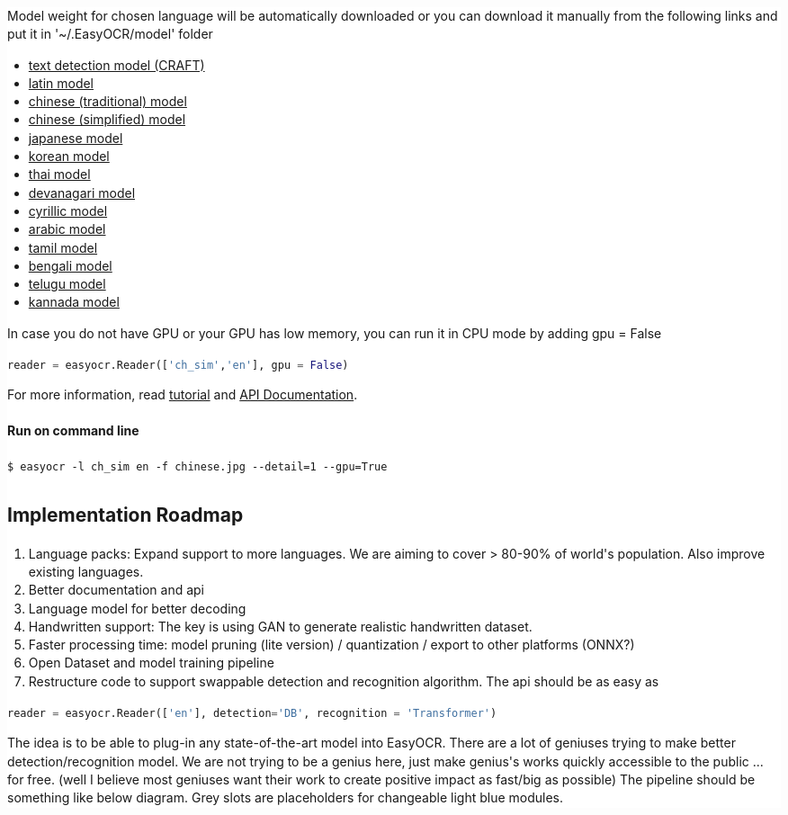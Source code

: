 Model weight for chosen language will be automatically downloaded or you can
download it manually from the following links and put it in '~/.EasyOCR/model' folder

- [text detection model (CRAFT)](https://github.com/JaidedAI/EasyOCR/releases/download/pre-v1.1.6/craft_mlt_25k.zip)
- [latin model](https://github.com/JaidedAI/EasyOCR/releases/download/pre-v1.1.6/latin.zip)
- [chinese (traditional) model](https://github.com/JaidedAI/EasyOCR/releases/download/pre-v1.1.6/chinese.zip)
- [chinese (simplified) model](https://github.com/JaidedAI/EasyOCR/releases/download/pre-v1.1.6/chinese_sim.zip)
- [japanese model](https://github.com/JaidedAI/EasyOCR/releases/download/pre-v1.1.6/japanese.zip)
- [korean model](https://github.com/JaidedAI/EasyOCR/releases/download/pre-v1.1.6/korean.zip)
- [thai model](https://github.com/JaidedAI/EasyOCR/releases/download/pre-v1.1.6/thai.zip)
- [devanagari model](https://github.com/JaidedAI/EasyOCR/releases/download/pre-v1.1.6/devanagari.zip)
- [cyrillic model](https://github.com/JaidedAI/EasyOCR/releases/download/pre-v1.1.6/cyrillic.zip)
- [arabic model](https://github.com/JaidedAI/EasyOCR/releases/download/pre-v1.1.6/arabic.zip)
- [tamil model](https://github.com/JaidedAI/EasyOCR/releases/download/v1.1.7/tamil.zip)
- [bengali model](https://github.com/JaidedAI/EasyOCR/releases/download/v1.1.8/bengali.zip)
- [telugu model](https://github.com/JaidedAI/EasyOCR/releases/download/v1.2/telugu.zip)
- [kannada model](https://github.com/JaidedAI/EasyOCR/releases/download/v1.2/kannada.zip)

In case you do not have GPU or your GPU has low memory, you can run it in CPU mode by adding gpu = False

``` python
reader = easyocr.Reader(['ch_sim','en'], gpu = False)
```

For more information, read [tutorial](https://www.jaided.ai/easyocr/tutorial) and [API Documentation](https://www.jaided.ai/easyocr/documentation).

#### Run on command line

```shell
$ easyocr -l ch_sim en -f chinese.jpg --detail=1 --gpu=True
```

## Implementation Roadmap

1. Language packs: Expand support to more languages. We are aiming to cover > 80-90% of world's population. Also improve existing languages.
2. Better documentation and api
3. Language model for better decoding
4. Handwritten support: The key is using GAN to generate realistic handwritten dataset.
5. Faster processing time: model pruning (lite version) / quantization / export to other platforms (ONNX?)
6. Open Dataset and model training pipeline
7. Restructure code to support swappable detection and recognition algorithm.
The api should be as easy as
``` python
reader = easyocr.Reader(['en'], detection='DB', recognition = 'Transformer')
```
The idea is to be able to plug-in any state-of-the-art model into EasyOCR. There are a lot of geniuses trying to make better detection/recognition model. We are not trying to be a genius here, just make genius's works quickly accessible to the public ... for free. (well I believe most geniuses want their work to create positive impact as fast/big as possible) The pipeline should be something like below diagram. Grey slots are placeholders for changeable light blue modules.
